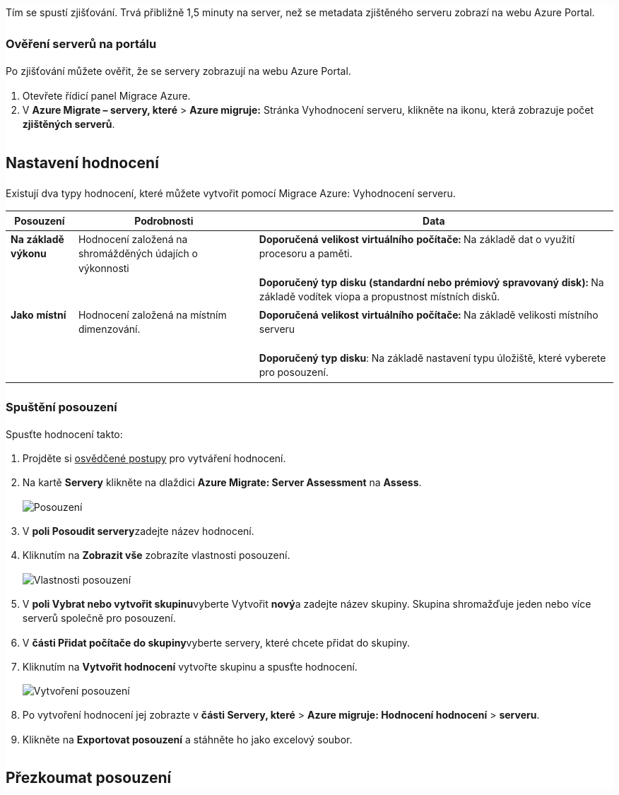 Tím se spustí zjišťování. Trvá přibližně 1,5 minuty na server, než se metadata zjištěného serveru zobrazí na webu Azure Portal.

### <a name="verify-servers-in-the-portal"></a>Ověření serverů na portálu

Po zjišťování můžete ověřit, že se servery zobrazují na webu Azure Portal.

1. Otevřete řídicí panel Migrace Azure.
2. V **Azure Migrate – servery, které** > **Azure migruje:** Stránka Vyhodnocení serveru, klikněte na ikonu, která zobrazuje počet **zjištěných serverů**.

## <a name="set-up-an-assessment"></a>Nastavení hodnocení

Existují dva typy hodnocení, které můžete vytvořit pomocí Migrace Azure: Vyhodnocení serveru.

**Posouzení** | **Podrobnosti** | **Data**
--- | --- | ---
**Na základě výkonu** | Hodnocení založená na shromážděných údajích o výkonnosti | **Doporučená velikost virtuálního počítače:** Na základě dat o využití procesoru a paměti.<br/><br/> **Doporučený typ disku (standardní nebo prémiový spravovaný disk):** Na základě vodítek viopa a propustnost místních disků.
**Jako místní** | Hodnocení založená na místním dimenzování. | **Doporučená velikost virtuálního počítače:** Na základě velikosti místního serveru<br/><br> **Doporučený typ disku**: Na základě nastavení typu úložiště, které vyberete pro posouzení.


### <a name="run-an-assessment"></a>Spuštění posouzení

Spusťte hodnocení takto:

1. Projděte si [osvědčené postupy](best-practices-assessment.md) pro vytváření hodnocení.
2. Na kartě **Servery** klikněte na dlaždici **Azure Migrate: Server Assessment** na **Assess**.

    ![Posouzení](./media/tutorial-assess-physical/assess.png)

2. V **poli Posoudit servery**zadejte název hodnocení.
3. Kliknutím na **Zobrazit vše** zobrazíte vlastnosti posouzení.

    ![Vlastnosti posouzení](./media/tutorial-assess-physical/view-all.png)

3. V **poli Vybrat nebo vytvořit skupinu**vyberte Vytvořit **nový**a zadejte název skupiny. Skupina shromažďuje jeden nebo více serverů společně pro posouzení.
4. V **části Přidat počítače do skupiny**vyberte servery, které chcete přidat do skupiny.
5. Kliknutím na **Vytvořit hodnocení** vytvořte skupinu a spusťte hodnocení.

    ![Vytvoření posouzení](./media/tutorial-assess-physical/assessment-create.png)

6. Po vytvoření hodnocení jej zobrazte v **části Servery, které** > **Azure migruje: Hodnocení hodnocení** > **serveru**.
7. Klikněte na **Exportovat posouzení** a stáhněte ho jako excelový soubor.



## <a name="review-an-assessment"></a>Přezkoumat posouzení
